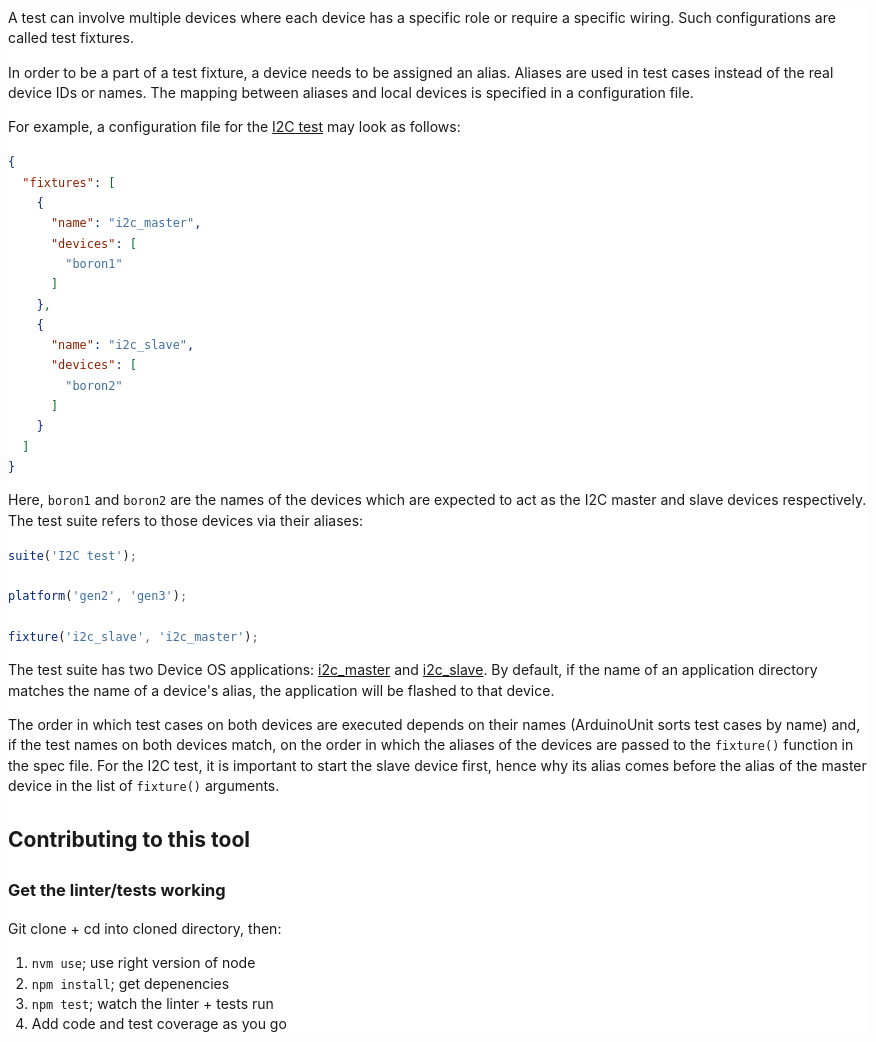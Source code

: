 A test can involve multiple devices where each device has a specific role or require a specific wiring. Such configurations are called test fixtures.

In order to be a part of a test fixture, a device needs to be assigned an alias. Aliases are used in test cases instead of the real device IDs or names. The mapping between aliases and local devices is specified in a configuration file.

For example, a configuration file for the [I2C test](https://github.com/particle-iot/device-os-test/tree/master/examples/i2c_test) may look as follows:

```json
{
  "fixtures": [
    {
      "name": "i2c_master",
      "devices": [
        "boron1"
      ]
    },
    {
      "name": "i2c_slave",
      "devices": [
        "boron2"
      ]
    }
  ]
}
```

Here, `boron1` and `boron2` are the names of the devices which are expected to act as the I2C master and slave devices respectively. The test suite refers to those devices via their aliases:

```js
suite('I2C test');

platform('gen2', 'gen3');

fixture('i2c_slave', 'i2c_master');
```

The test suite has two Device OS applications: [i2c_master](https://github.com/particle-iot/device-os-test/tree/master/examples/i2c_test/i2c_master) and [i2c_slave](https://github.com/particle-iot/device-os-test/tree/master/examples/i2c_test/i2c_slave). By default, if the name of an application directory matches the name of a device's alias, the application will be flashed to that device.

The order in which test cases on both devices are executed depends on their names (ArduinoUnit sorts test cases by name) and, if the test names on both devices match, on the order in which the aliases of the devices are passed to the `fixture()` function in the spec file. For the I2C test, it is important to start the slave device first, hence why its alias comes before the alias of the master device in the list of `fixture()` arguments.

## Contributing to this tool

### Get the linter/tests working

Git clone + cd into cloned directory, then:

1. `nvm use`; use right version of node
1. `npm install`; get depenencies
1. `npm test`; watch the linter + tests run
1. Add code and test coverage as you go
